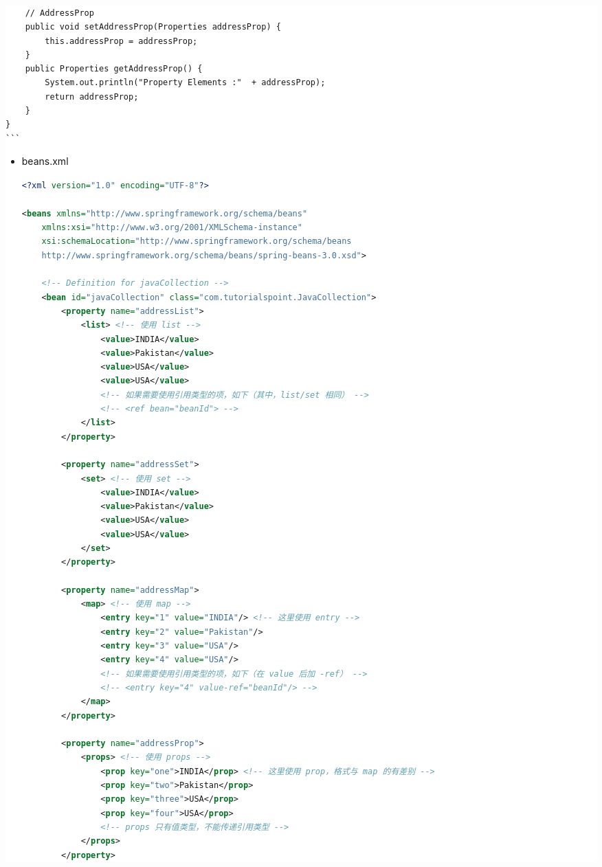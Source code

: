         // AddressProp
        public void setAddressProp(Properties addressProp) {
            this.addressProp = addressProp;
        } 
        public Properties getAddressProp() {
            System.out.println("Property Elements :"  + addressProp);
            return addressProp;
        }
    }
    ```

- beans.xml
    ``` xml
    <?xml version="1.0" encoding="UTF-8"?>

    <beans xmlns="http://www.springframework.org/schema/beans"
        xmlns:xsi="http://www.w3.org/2001/XMLSchema-instance"
        xsi:schemaLocation="http://www.springframework.org/schema/beans
        http://www.springframework.org/schema/beans/spring-beans-3.0.xsd">

        <!-- Definition for javaCollection -->
        <bean id="javaCollection" class="com.tutorialspoint.JavaCollection">
            <property name="addressList">
                <list> <!-- 使用 list -->
                    <value>INDIA</value>
                    <value>Pakistan</value>
                    <value>USA</value>
                    <value>USA</value>
                    <!-- 如果需要使用引用类型的项，如下（其中，list/set 相同） -->
                    <!-- <ref bean="beanId"> -->
                </list>
            </property>

            <property name="addressSet">
                <set> <!-- 使用 set -->
                    <value>INDIA</value>
                    <value>Pakistan</value>
                    <value>USA</value>
                    <value>USA</value>
                </set>
            </property>

            <property name="addressMap">
                <map> <!-- 使用 map -->
                    <entry key="1" value="INDIA"/> <!-- 这里使用 entry -->
                    <entry key="2" value="Pakistan"/>
                    <entry key="3" value="USA"/>
                    <entry key="4" value="USA"/>
                    <!-- 如果需要使用引用类型的项，如下（在 value 后加 -ref） -->
                    <!-- <entry key="4" value-ref="beanId"/> -->
                </map>
            </property>

            <property name="addressProp">
                <props> <!-- 使用 props -->
                    <prop key="one">INDIA</prop> <!-- 这里使用 prop，格式与 map 的有差别 -->
                    <prop key="two">Pakistan</prop>
                    <prop key="three">USA</prop>
                    <prop key="four">USA</prop>
                    <!-- props 只有值类型，不能传递引用类型 -->
                </props>
            </property>
